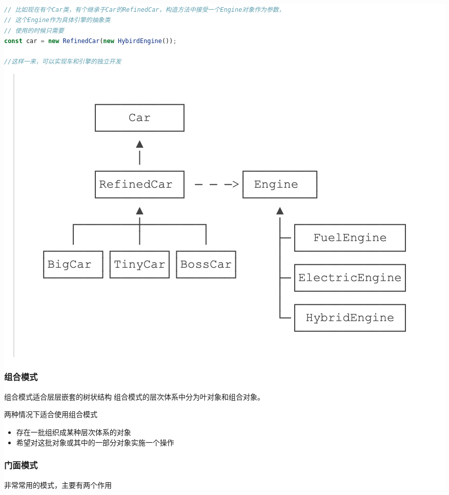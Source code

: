 ```javascript
// 比如现在有个Car类，有个继承于Car的RefinedCar，构造方法中接受一个Engine对象作为参数，
// 这个Engine作为具体引擎的抽象类
// 使用的时候只需要
const car = new RefinedCar(new HybirdEngine());

//这样一来，可以实现车和引擎的独立开发
```

![image.png](./images/car-engine.png)

### 组合模式

组合模式适合层层嵌套的树状结构
组合模式的层次体系中分为叶对象和组合对象。
​

两种情况下适合使用组合模式

- 存在一批组织成某种层次体系的对象
- 希望对这批对象或其中的一部分对象实施一个操作

### 门面模式

非常常用的模式，主要有两个作用
